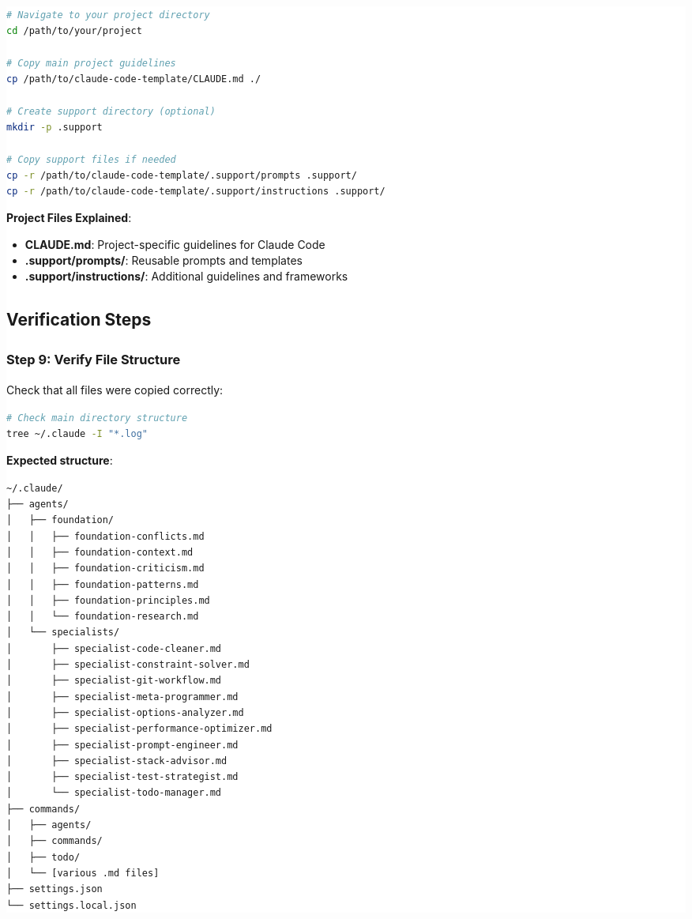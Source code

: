 ```bash
# Navigate to your project directory
cd /path/to/your/project

# Copy main project guidelines
cp /path/to/claude-code-template/CLAUDE.md ./

# Create support directory (optional)
mkdir -p .support

# Copy support files if needed
cp -r /path/to/claude-code-template/.support/prompts .support/
cp -r /path/to/claude-code-template/.support/instructions .support/
```

**Project Files Explained**:
- **CLAUDE.md**: Project-specific guidelines for Claude Code
- **.support/prompts/**: Reusable prompts and templates
- **.support/instructions/**: Additional guidelines and frameworks

## Verification Steps

### Step 9: Verify File Structure

Check that all files were copied correctly:

```bash
# Check main directory structure
tree ~/.claude -I "*.log"
```

**Expected structure**:
```
~/.claude/
├── agents/
│   ├── foundation/
│   │   ├── foundation-conflicts.md
│   │   ├── foundation-context.md
│   │   ├── foundation-criticism.md
│   │   ├── foundation-patterns.md
│   │   ├── foundation-principles.md
│   │   └── foundation-research.md
│   └── specialists/
│       ├── specialist-code-cleaner.md
│       ├── specialist-constraint-solver.md
│       ├── specialist-git-workflow.md
│       ├── specialist-meta-programmer.md
│       ├── specialist-options-analyzer.md
│       ├── specialist-performance-optimizer.md
│       ├── specialist-prompt-engineer.md
│       ├── specialist-stack-advisor.md
│       ├── specialist-test-strategist.md
│       └── specialist-todo-manager.md
├── commands/
│   ├── agents/
│   ├── commands/
│   ├── todo/
│   └── [various .md files]
├── settings.json
└── settings.local.json
```

